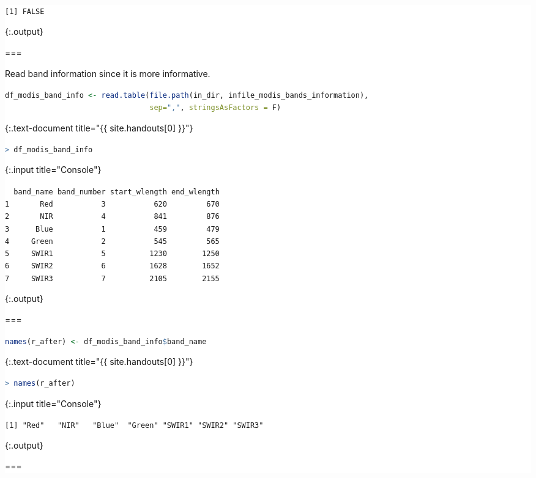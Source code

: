 
~~~
[1] FALSE
~~~
{:.output}


===

Read band information since it is more informative.



~~~r
df_modis_band_info <- read.table(file.path(in_dir, infile_modis_bands_information),
                                 sep=",", stringsAsFactors = F)
~~~
{:.text-document title="{{ site.handouts[0] }}"}




~~~r
> df_modis_band_info
~~~
{:.input title="Console"}


~~~
  band_name band_number start_wlength end_wlength
1       Red           3           620         670
2       NIR           4           841         876
3      Blue           1           459         479
4     Green           2           545         565
5     SWIR1           5          1230        1250
6     SWIR2           6          1628        1652
7     SWIR3           7          2105        2155
~~~
{:.output}


===



~~~r
names(r_after) <- df_modis_band_info$band_name
~~~
{:.text-document title="{{ site.handouts[0] }}"}




~~~r
> names(r_after)
~~~
{:.input title="Console"}


~~~
[1] "Red"   "NIR"   "Blue"  "Green" "SWIR1" "SWIR2" "SWIR3"
~~~
{:.output}


===
